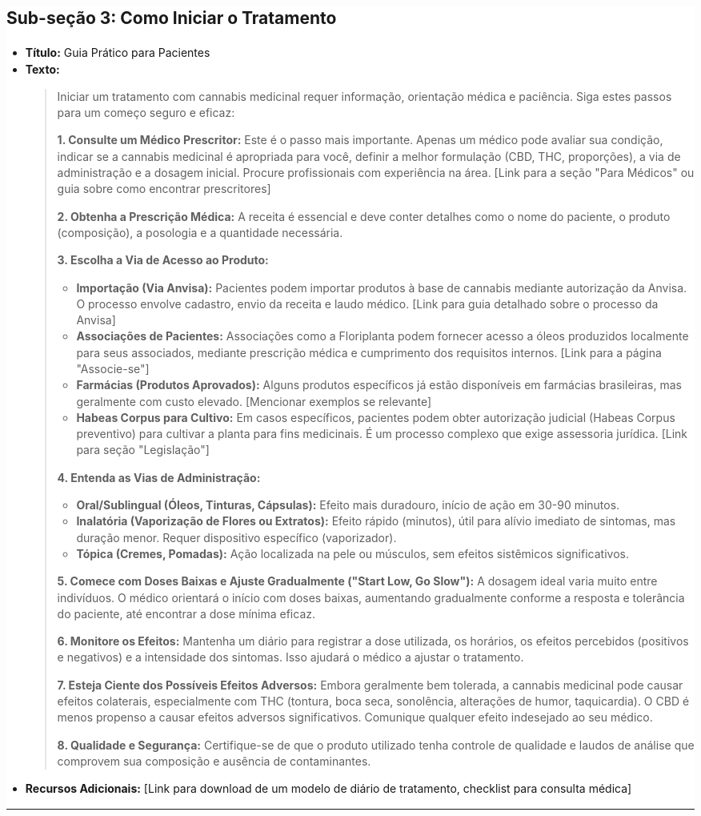 
## Sub-seção 3: Como Iniciar o Tratamento

*   **Título:** Guia Prático para Pacientes
*   **Texto:**
    > Iniciar um tratamento com cannabis medicinal requer informação, orientação médica e paciência. Siga estes passos para um começo seguro e eficaz:
    >
    > **1. Consulte um Médico Prescritor:** Este é o passo mais importante. Apenas um médico pode avaliar sua condição, indicar se a cannabis medicinal é apropriada para você, definir a melhor formulação (CBD, THC, proporções), a via de administração e a dosagem inicial. Procure profissionais com experiência na área. [Link para a seção "Para Médicos" ou guia sobre como encontrar prescritores]
    >
    > **2. Obtenha a Prescrição Médica:** A receita é essencial e deve conter detalhes como o nome do paciente, o produto (composição), a posologia e a quantidade necessária.
    >
    > **3. Escolha a Via de Acesso ao Produto:**
    > *   **Importação (Via Anvisa):** Pacientes podem importar produtos à base de cannabis mediante autorização da Anvisa. O processo envolve cadastro, envio da receita e laudo médico. [Link para guia detalhado sobre o processo da Anvisa]
    > *   **Associações de Pacientes:** Associações como a Floriplanta podem fornecer acesso a óleos produzidos localmente para seus associados, mediante prescrição médica e cumprimento dos requisitos internos. [Link para a página "Associe-se"]
    > *   **Farmácias (Produtos Aprovados):** Alguns produtos específicos já estão disponíveis em farmácias brasileiras, mas geralmente com custo elevado. [Mencionar exemplos se relevante]
    > *   **Habeas Corpus para Cultivo:** Em casos específicos, pacientes podem obter autorização judicial (Habeas Corpus preventivo) para cultivar a planta para fins medicinais. É um processo complexo que exige assessoria jurídica. [Link para seção "Legislação"]
    >
    > **4. Entenda as Vias de Administração:**
    > *   **Oral/Sublingual (Óleos, Tinturas, Cápsulas):** Efeito mais duradouro, início de ação em 30-90 minutos.
    > *   **Inalatória (Vaporização de Flores ou Extratos):** Efeito rápido (minutos), útil para alívio imediato de sintomas, mas duração menor. Requer dispositivo específico (vaporizador).
    > *   **Tópica (Cremes, Pomadas):** Ação localizada na pele ou músculos, sem efeitos sistêmicos significativos.
    >
    > **5. Comece com Doses Baixas e Ajuste Gradualmente ("Start Low, Go Slow"):** A dosagem ideal varia muito entre indivíduos. O médico orientará o início com doses baixas, aumentando gradualmente conforme a resposta e tolerância do paciente, até encontrar a dose mínima eficaz.
    >
    > **6. Monitore os Efeitos:** Mantenha um diário para registrar a dose utilizada, os horários, os efeitos percebidos (positivos e negativos) e a intensidade dos sintomas. Isso ajudará o médico a ajustar o tratamento.
    >
    > **7. Esteja Ciente dos Possíveis Efeitos Adversos:** Embora geralmente bem tolerada, a cannabis medicinal pode causar efeitos colaterais, especialmente com THC (tontura, boca seca, sonolência, alterações de humor, taquicardia). O CBD é menos propenso a causar efeitos adversos significativos. Comunique qualquer efeito indesejado ao seu médico.
    >
    > **8. Qualidade e Segurança:** Certifique-se de que o produto utilizado tenha controle de qualidade e laudos de análise que comprovem sua composição e ausência de contaminantes.
*   **Recursos Adicionais:** [Link para download de um modelo de diário de tratamento, checklist para consulta médica]

---